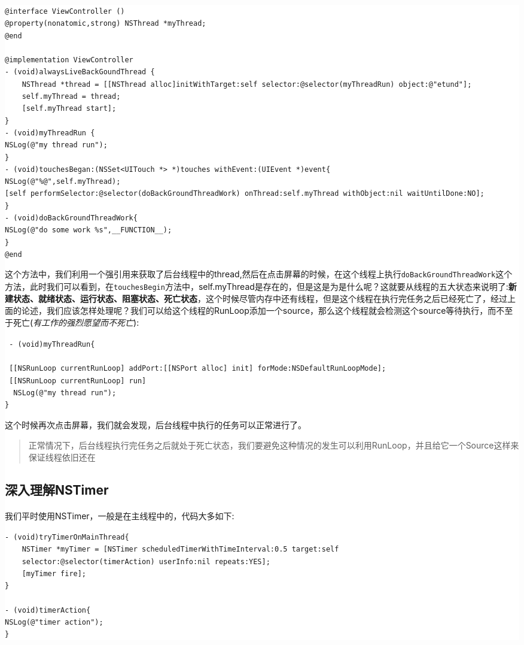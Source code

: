 ```objc
@interface ViewController ()
@property(nonatomic,strong) NSThread *myThread;
@end

@implementation ViewController
- (void)alwaysLiveBackGoundThread {
    NSThread *thread = [[NSThread alloc]initWithTarget:self selector:@selector(myThreadRun) object:@"etund"];
    self.myThread = thread;
    [self.myThread start];
}
- (void)myThreadRun {
NSLog(@"my thread run");
}
- (void)touchesBegan:(NSSet<UITouch *> *)touches withEvent:(UIEvent *)event{
NSLog(@"%@",self.myThread);
[self performSelector:@selector(doBackGroundThreadWork) onThread:self.myThread withObject:nil waitUntilDone:NO];
}
- (void)doBackGroundThreadWork{
NSLog(@"do some work %s",__FUNCTION__);
}
@end
```

这个方法中，我们利用一个强引用来获取了后台线程中的thread,然后在点击屏幕的时候，在这个线程上执行`doBackGroundThreadWork`这个方法，此时我们可以看到，在`touchesBegin`方法中，self.myThread是存在的，但是这是为是什么呢？这就要从线程的五大状态来说明了:**新建状态、就绪状态、运行状态、阻塞状态、死亡状态**，这个时候尽管内存中还有线程，但是这个线程在执行完任务之后已经死亡了，经过上面的论述，我们应该怎样处理呢？我们可以给这个线程的RunLoop添加一个source，那么这个线程就会检测这个source等待执行，而不至于死亡(*有工作的强烈愿望而不死亡*):

```objc
 - (void)myThreadRun{

 [[NSRunLoop currentRunLoop] addPort:[[NSPort alloc] init] forMode:NSDefaultRunLoopMode]; 
 [[NSRunLoop currentRunLoop] run]
  NSLog(@"my thread run");
}
```

这个时候再次点击屏幕，我们就会发现，后台线程中执行的任务可以正常进行了。

>正常情况下，后台线程执行完任务之后就处于死亡状态，我们要避免这种情况的发生可以利用RunLoop，并且给它一个Source这样来保证线程依旧还在

## 深入理解NSTimer

我们平时使用NSTimer，一般是在主线程中的，代码大多如下:

```objc
- (void)tryTimerOnMainThread{
    NSTimer *myTimer = [NSTimer scheduledTimerWithTimeInterval:0.5 target:self   
    selector:@selector(timerAction) userInfo:nil repeats:YES];
    [myTimer fire];
}

- (void)timerAction{
NSLog(@"timer action");
}
```
